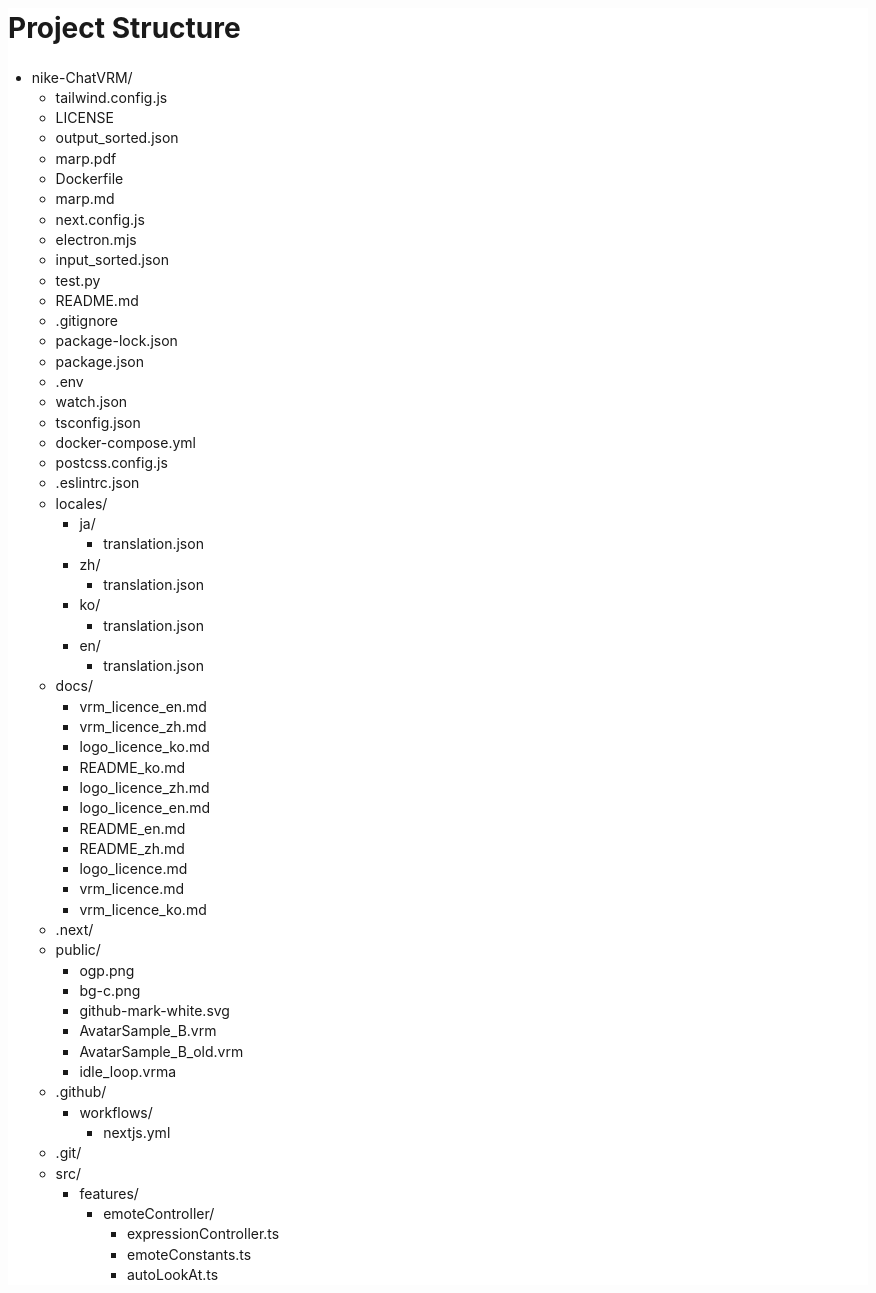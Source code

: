 # Project Structure

- nike-ChatVRM/
  - tailwind.config.js
  - LICENSE
  - output_sorted.json
  - marp.pdf
  - Dockerfile
  - marp.md
  - next.config.js
  - electron.mjs
  - input_sorted.json
  - test.py
  - README.md
  - .gitignore
  - package-lock.json
  - package.json
  - .env
  - watch.json
  - tsconfig.json
  - docker-compose.yml
  - postcss.config.js
  - .eslintrc.json
  - locales/
    - ja/
      - translation.json
    - zh/
      - translation.json
    - ko/
      - translation.json
    - en/
      - translation.json
  - docs/
    - vrm_licence_en.md
    - vrm_licence_zh.md
    - logo_licence_ko.md
    - README_ko.md
    - logo_licence_zh.md
    - logo_licence_en.md
    - README_en.md
    - README_zh.md
    - logo_licence.md
    - vrm_licence.md
    - vrm_licence_ko.md
  - .next/
  - public/
    - ogp.png
    - bg-c.png
    - github-mark-white.svg
    - AvatarSample_B.vrm
    - AvatarSample_B_old.vrm
    - idle_loop.vrma
  - .github/
    - workflows/
      - nextjs.yml
  - .git/
  - src/
    - features/
      - emoteController/
        - expressionController.ts
        - emoteConstants.ts
        - autoLookAt.ts